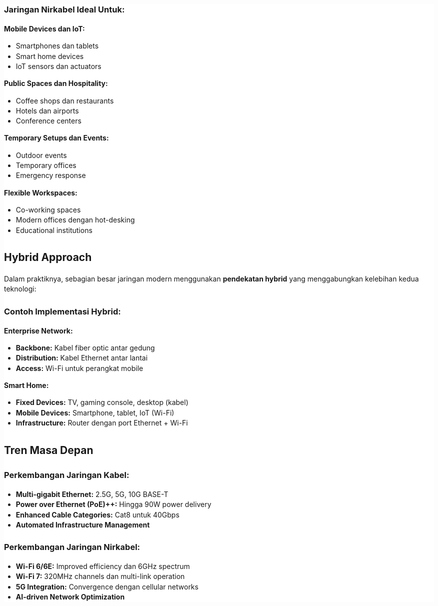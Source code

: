 ### Jaringan Nirkabel Ideal Untuk:

**Mobile Devices dan IoT:**
- Smartphones dan tablets
- Smart home devices
- IoT sensors dan actuators

**Public Spaces dan Hospitality:**
- Coffee shops dan restaurants
- Hotels dan airports
- Conference centers

**Temporary Setups dan Events:**
- Outdoor events
- Temporary offices
- Emergency response

**Flexible Workspaces:**
- Co-working spaces
- Modern offices dengan hot-desking
- Educational institutions

## Hybrid Approach

Dalam praktiknya, sebagian besar jaringan modern menggunakan **pendekatan hybrid** yang menggabungkan kelebihan kedua teknologi:

### Contoh Implementasi Hybrid:

**Enterprise Network:**
- **Backbone:** Kabel fiber optic antar gedung
- **Distribution:** Kabel Ethernet antar lantai
- **Access:** Wi-Fi untuk perangkat mobile

**Smart Home:**
- **Fixed Devices:** TV, gaming console, desktop (kabel)
- **Mobile Devices:** Smartphone, tablet, IoT (Wi-Fi)
- **Infrastructure:** Router dengan port Ethernet + Wi-Fi

## Tren Masa Depan

### Perkembangan Jaringan Kabel:

- **Multi-gigabit Ethernet:** 2.5G, 5G, 10G BASE-T
- **Power over Ethernet (PoE)++:** Hingga 90W power delivery
- **Enhanced Cable Categories:** Cat8 untuk 40Gbps
- **Automated Infrastructure Management**

### Perkembangan Jaringan Nirkabel:

- **Wi-Fi 6/6E:** Improved efficiency dan 6GHz spectrum
- **Wi-Fi 7:** 320MHz channels dan multi-link operation
- **5G Integration:** Convergence dengan cellular networks
- **AI-driven Network Optimization**
